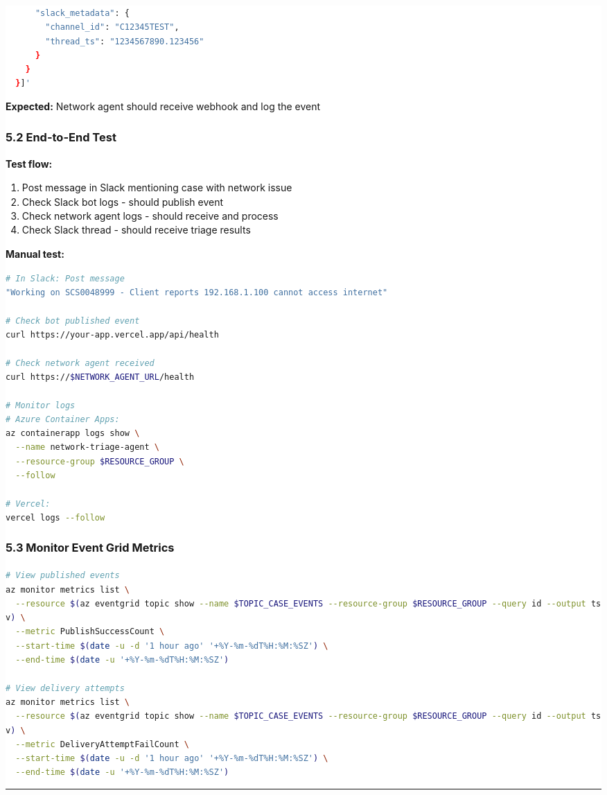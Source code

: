```bash
      "slack_metadata": {
        "channel_id": "C12345TEST",
        "thread_ts": "1234567890.123456"
      }
    }
  }]'
```

**Expected:** Network agent should receive webhook and log the event

### 5.2 End-to-End Test

**Test flow:**
1. Post message in Slack mentioning case with network issue
2. Check Slack bot logs - should publish event
3. Check network agent logs - should receive and process
4. Check Slack thread - should receive triage results

**Manual test:**
```bash
# In Slack: Post message
"Working on SCS0048999 - Client reports 192.168.1.100 cannot access internet"

# Check bot published event
curl https://your-app.vercel.app/api/health

# Check network agent received
curl https://$NETWORK_AGENT_URL/health

# Monitor logs
# Azure Container Apps:
az containerapp logs show \
  --name network-triage-agent \
  --resource-group $RESOURCE_GROUP \
  --follow

# Vercel:
vercel logs --follow
```

### 5.3 Monitor Event Grid Metrics

```bash
# View published events
az monitor metrics list \
  --resource $(az eventgrid topic show --name $TOPIC_CASE_EVENTS --resource-group $RESOURCE_GROUP --query id --output tsv) \
  --metric PublishSuccessCount \
  --start-time $(date -u -d '1 hour ago' '+%Y-%m-%dT%H:%M:%SZ') \
  --end-time $(date -u '+%Y-%m-%dT%H:%M:%SZ')

# View delivery attempts
az monitor metrics list \
  --resource $(az eventgrid topic show --name $TOPIC_CASE_EVENTS --resource-group $RESOURCE_GROUP --query id --output tsv) \
  --metric DeliveryAttemptFailCount \
  --start-time $(date -u -d '1 hour ago' '+%Y-%m-%dT%H:%M:%SZ') \
  --end-time $(date -u '+%Y-%m-%dT%H:%M:%SZ')
```

---